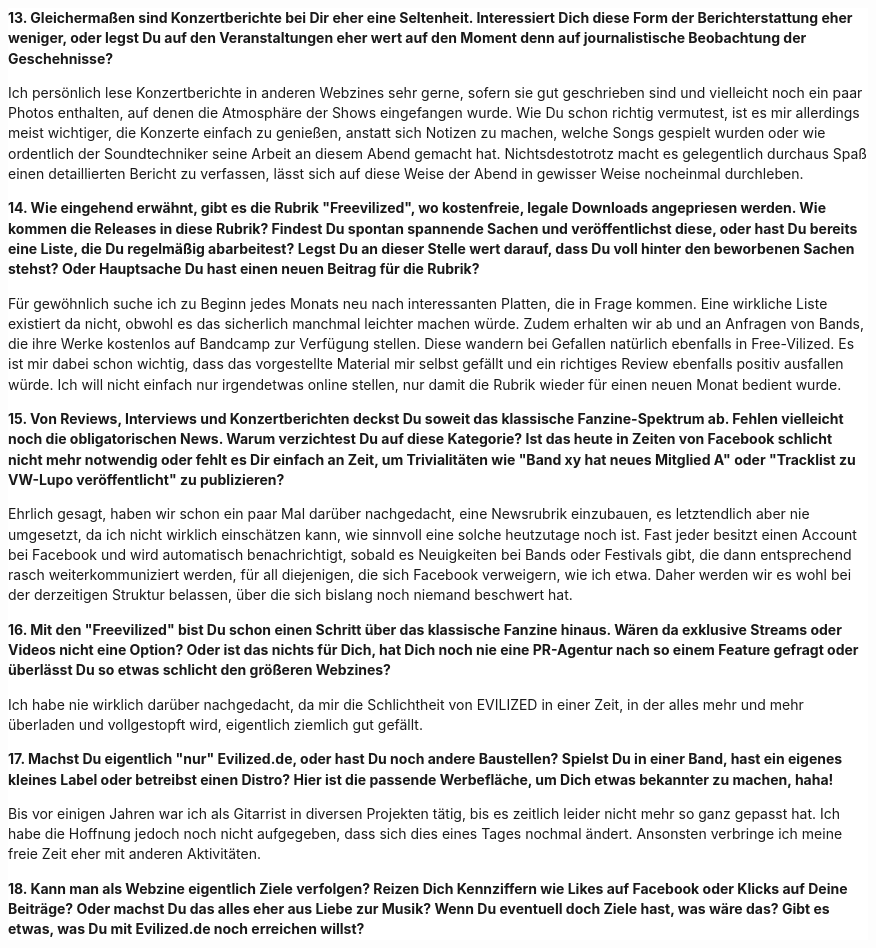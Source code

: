 **13. Gleichermaßen sind Konzertberichte bei Dir eher eine Seltenheit. Interessiert Dich diese Form der Berichterstattung eher weniger, oder legst Du auf den Veranstaltungen eher wert auf den Moment denn auf journalistische Beobachtung der Geschehnisse?**

Ich persönlich lese Konzertberichte in anderen Webzines sehr gerne, sofern sie gut geschrieben sind und vielleicht noch ein paar Photos enthalten, auf denen die Atmosphäre der Shows eingefangen wurde. Wie Du schon richtig vermutest, ist es mir allerdings meist wichtiger, die Konzerte einfach zu genießen, anstatt sich Notizen zu machen, welche Songs gespielt wurden oder wie ordentlich der Soundtechniker seine Arbeit an diesem Abend gemacht hat. Nichtsdestotrotz macht es gelegentlich durchaus Spaß einen detaillierten Bericht zu verfassen, lässt sich auf diese Weise der Abend in gewisser Weise nocheinmal durchleben.

**14. Wie eingehend erwähnt, gibt es die Rubrik "Freevilized", wo kostenfreie, legale Downloads angepriesen werden. Wie kommen die Releases in diese Rubrik? Findest Du spontan spannende Sachen und veröffentlichst diese, oder hast Du bereits eine Liste, die Du regelmäßig abarbeitest? Legst Du an dieser Stelle wert darauf, dass Du voll hinter den beworbenen Sachen stehst? Oder Hauptsache Du hast einen neuen Beitrag für die Rubrik?**

Für gewöhnlich suche ich zu Beginn jedes Monats neu nach interessanten Platten, die in Frage kommen. Eine wirkliche Liste existiert da nicht, obwohl es das sicherlich manchmal leichter machen würde. Zudem erhalten wir ab und an Anfragen von Bands, die ihre Werke kostenlos auf Bandcamp zur Verfügung stellen. Diese wandern bei Gefallen natürlich ebenfalls in Free-Vilized. Es ist mir dabei schon wichtig, dass das vorgestellte Material mir selbst gefällt und ein richtiges Review ebenfalls positiv ausfallen würde. Ich will nicht einfach nur irgendetwas online stellen, nur damit die Rubrik wieder für einen neuen Monat bedient wurde.

**15. Von Reviews, Interviews und Konzertberichten deckst Du soweit das klassische Fanzine-Spektrum ab. Fehlen vielleicht noch die obligatorischen News. Warum verzichtest Du auf diese Kategorie? Ist das heute in Zeiten von Facebook schlicht nicht mehr notwendig oder fehlt es Dir einfach an Zeit, um Trivialitäten wie "Band xy hat neues Mitglied A" oder "Tracklist zu VW-Lupo veröffentlicht" zu publizieren?**

Ehrlich gesagt, haben wir schon ein paar Mal darüber nachgedacht, eine Newsrubrik einzubauen, es letztendlich aber nie umgesetzt, da ich nicht wirklich einschätzen kann, wie sinnvoll eine solche heutzutage noch ist. Fast jeder besitzt einen Account bei Facebook und wird automatisch benachrichtigt, sobald es Neuigkeiten bei Bands oder Festivals gibt, die dann entsprechend rasch weiterkommuniziert werden, für all diejenigen, die sich Facebook verweigern, wie ich etwa. Daher werden wir es wohl bei der derzeitigen Struktur belassen, über die sich bislang noch niemand beschwert hat.

**16. Mit den "Freevilized" bist Du schon einen Schritt über das klassische Fanzine hinaus. Wären da exklusive Streams oder Videos nicht eine Option? Oder ist das nichts für Dich, hat Dich noch nie eine PR-Agentur nach so einem Feature gefragt oder überlässt Du so etwas schlicht den größeren Webzines?**

Ich habe nie wirklich darüber nachgedacht, da mir die Schlichtheit von EVILIZED in einer Zeit, in der alles mehr und mehr überladen und vollgestopft wird, eigentlich ziemlich gut gefällt.

**17. Machst Du eigentlich "nur" Evilized.de, oder hast Du noch andere Baustellen? Spielst Du in einer Band, hast ein eigenes kleines Label oder betreibst einen Distro? Hier ist die passende Werbefläche, um Dich etwas bekannter zu machen, haha!**

Bis vor einigen Jahren war ich als Gitarrist in diversen Projekten tätig, bis es zeitlich leider nicht mehr so ganz gepasst hat. Ich habe die Hoffnung jedoch noch nicht aufgegeben, dass sich dies eines Tages nochmal ändert. Ansonsten verbringe ich meine freie Zeit eher mit anderen Aktivitäten.

**18. Kann man als Webzine eigentlich Ziele verfolgen? Reizen Dich Kennziffern wie Likes auf Facebook oder Klicks auf Deine Beiträge? Oder machst Du das alles eher aus Liebe zur Musik? Wenn Du eventuell doch Ziele hast, was wäre das? Gibt es etwas, was Du mit Evilized.de noch erreichen willst?**
